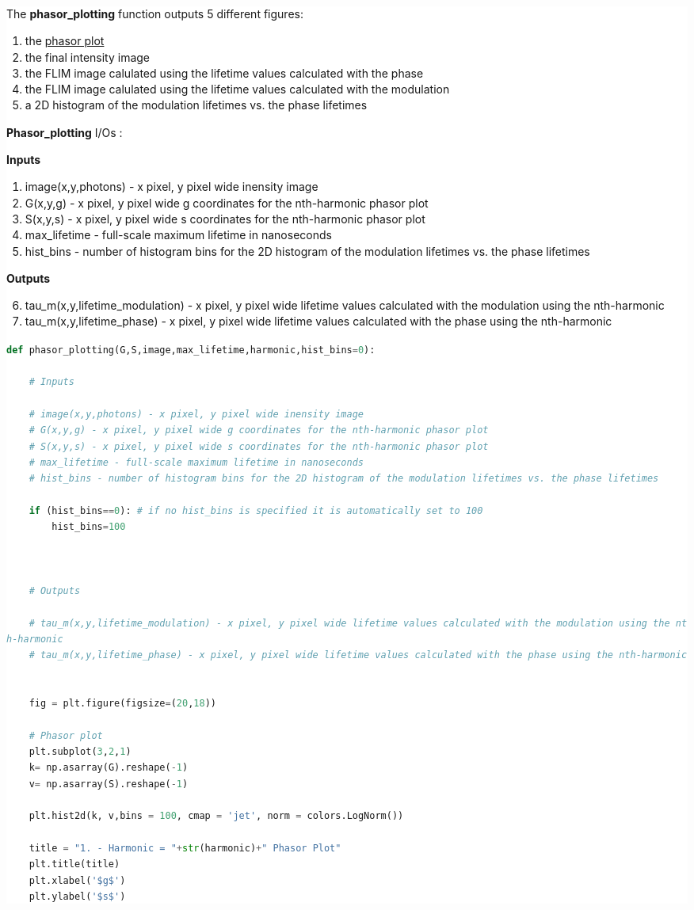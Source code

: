 The **phasor_plotting** function outputs 5 different figures:

1. the [phasor plot](10.1529/biophysj.107.120154)
2. the final intensity image
3. the FLIM image calulated using the lifetime values calculated with the phase
4. the FLIM image calulated using the lifetime values calculated with the modulation
5. a 2D histogram of the modulation lifetimes vs. the phase lifetimes

**Phasor_plotting** I/Os :

**Inputs**

1. image(x,y,photons) - x pixel, y pixel wide inensity image
2. G(x,y,g) - x pixel, y pixel wide g coordinates for the nth-harmonic phasor plot
3. S(x,y,s) - x pixel, y pixel wide s coordinates for the nth-harmonic phasor plot
4. max_lifetime - full-scale maximum lifetime in nanoseconds
5. hist_bins - number of histogram bins for the 2D histogram of the modulation lifetimes vs. the phase lifetimes


**Outputs**

6. tau_m(x,y,lifetime_modulation) - x pixel, y pixel wide lifetime values calculated with the modulation using the nth-harmonic
7. tau_m(x,y,lifetime_phase) - x pixel, y pixel wide lifetime values calculated with the phase using the nth-harmonic



```python
def phasor_plotting(G,S,image,max_lifetime,harmonic,hist_bins=0):
    
    # Inputs
    
    # image(x,y,photons) - x pixel, y pixel wide inensity image
    # G(x,y,g) - x pixel, y pixel wide g coordinates for the nth-harmonic phasor plot
    # S(x,y,s) - x pixel, y pixel wide s coordinates for the nth-harmonic phasor plot
    # max_lifetime - full-scale maximum lifetime in nanoseconds
    # hist_bins - number of histogram bins for the 2D histogram of the modulation lifetimes vs. the phase lifetimes
    
    if (hist_bins==0): # if no hist_bins is specified it is automatically set to 100
        hist_bins=100

    
    
    # Outputs
    
    # tau_m(x,y,lifetime_modulation) - x pixel, y pixel wide lifetime values calculated with the modulation using the nth-harmonic
    # tau_m(x,y,lifetime_phase) - x pixel, y pixel wide lifetime values calculated with the phase using the nth-harmonic

    
    fig = plt.figure(figsize=(20,18))

    # Phasor plot
    plt.subplot(3,2,1)
    k= np.asarray(G).reshape(-1)
    v= np.asarray(S).reshape(-1)

    plt.hist2d(k, v,bins = 100, cmap = 'jet', norm = colors.LogNorm()) 

    title = "1. - Harmonic = "+str(harmonic)+" Phasor Plot"
    plt.title(title)
    plt.xlabel('$g$')
    plt.ylabel('$s$')

```